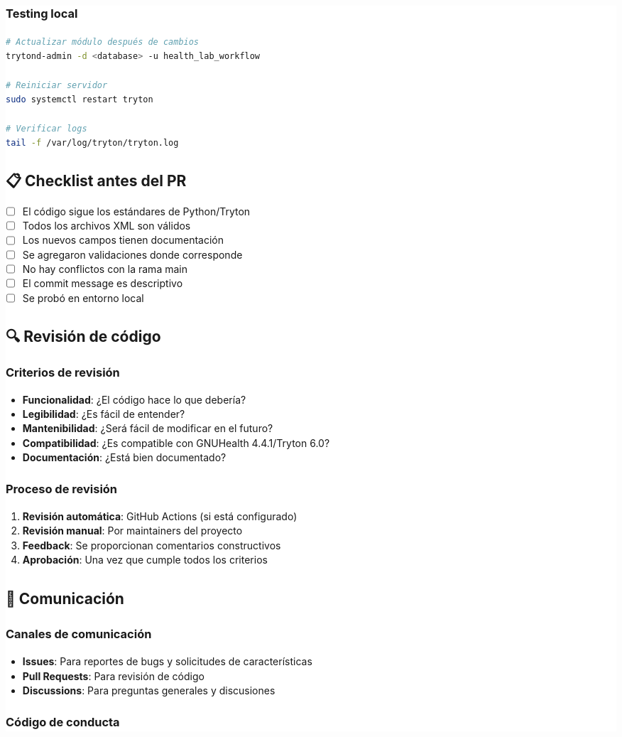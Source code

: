 ### Testing local

```bash
# Actualizar módulo después de cambios
trytond-admin -d <database> -u health_lab_workflow

# Reiniciar servidor
sudo systemctl restart tryton

# Verificar logs
tail -f /var/log/tryton/tryton.log
```

## 📋 Checklist antes del PR

- [ ] El código sigue los estándares de Python/Tryton
- [ ] Todos los archivos XML son válidos
- [ ] Los nuevos campos tienen documentación
- [ ] Se agregaron validaciones donde corresponde
- [ ] No hay conflictos con la rama main
- [ ] El commit message es descriptivo
- [ ] Se probó en entorno local

## 🔍 Revisión de código

### Criterios de revisión

- **Funcionalidad**: ¿El código hace lo que debería?
- **Legibilidad**: ¿Es fácil de entender?
- **Mantenibilidad**: ¿Será fácil de modificar en el futuro?
- **Compatibilidad**: ¿Es compatible con GNUHealth 4.4.1/Tryton 6.0?
- **Documentación**: ¿Está bien documentado?

### Proceso de revisión

1. **Revisión automática**: GitHub Actions (si está configurado)
2. **Revisión manual**: Por maintainers del proyecto
3. **Feedback**: Se proporcionan comentarios constructivos
4. **Aprobación**: Una vez que cumple todos los criterios

## 💬 Comunicación

### Canales de comunicación

- **Issues**: Para reportes de bugs y solicitudes de características
- **Pull Requests**: Para revisión de código
- **Discussions**: Para preguntas generales y discusiones

### Código de conducta
